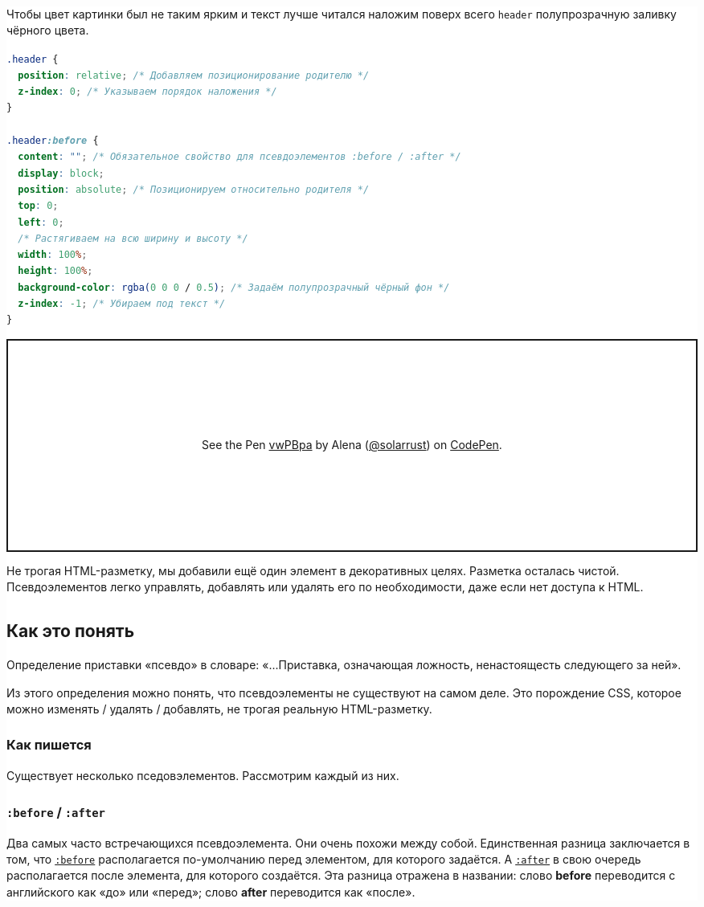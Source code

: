 Чтобы цвет картинки был не таким ярким и текст лучше читался наложим поверх всего `header` полупрозрачную заливку чёрного цвета.

```css
.header {
  position: relative; /* Добавляем позиционирование родителю */
  z-index: 0; /* Указываем порядок наложения */
}

.header:before {
  content: ""; /* Обязательное свойство для псевдоэлементов :before / :after */
  display: block;
  position: absolute; /* Позиционируем относительно родителя */
  top: 0;
  left: 0;
  /* Растягиваем на всю ширину и высоту */
  width: 100%;
  height: 100%;
  background-color: rgba(0 0 0 / 0.5); /* Задаём полупрозрачный чёрный фон */
  z-index: -1; /* Убираем под текст */
}
```

<p class="codepen" data-height="265" data-theme-id="dark" data-default-tab="result" data-user="solarrust" data-slug-hash="vwPBpa" style="height: 265px; box-sizing: border-box; display: flex; align-items: center; justify-content: center; border: 2px solid; margin: 1em 0; padding: 1em;" data-pen-title="vwPBpa">
  <span>See the Pen <a href="https://codepen.io/solarrust/pen/vwPBpa">
  vwPBpa</a> by Alena (<a href="https://codepen.io/solarrust">@solarrust</a>)
  on <a href="https://codepen.io">CodePen</a>.</span>
</p>

Не трогая HTML-разметку, мы добавили ещё один элемент в декоративных целях. Разметка осталась чистой. Псевдоэлементов легко управлять, добавлять или удалять его по необходимости, даже если нет доступа к HTML.

## Как это понять

Определение приставки «псевдо» в словаре: «...Приставка, означающая ложность, ненастоящесть следующего за ней».

Из этого определения можно понять, что псевдоэлементы не существуют на самом деле. Это порождение CSS, которое можно изменять / удалять / добавлять, не трогая реальную HTML-разметку.

### Как пишется

Существует несколько пседовэлементов. Рассмотрим каждый из них.

### `:before` / `:after`

Два самых часто встречающихся псевдоэлемента. Они очень похожи между собой. Единственная разница заключается в том, что [`:before`](/posts/css/doka/before) располагается по-умолчанию перед элементом, для которого задаётся. А [`:after`](/posts/css/doka/after) в свою очередь располагается после элемента, для которого создаётся. Эта разница отражена в названии: слово **before** переводится с английского как «до» или «перед»; слово **after** переводится как «после».
